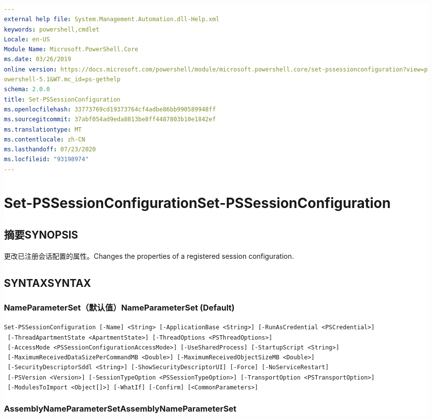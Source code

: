 ```yaml
---
external help file: System.Management.Automation.dll-Help.xml
keywords: powershell,cmdlet
Locale: en-US
Module Name: Microsoft.PowerShell.Core
ms.date: 03/26/2019
online version: https://docs.microsoft.com/powershell/module/microsoft.powershell.core/set-pssessionconfiguration?view=powershell-5.1&WT.mc_id=ps-gethelp
schema: 2.0.0
title: Set-PSSessionConfiguration
ms.openlocfilehash: 33773769cd19373764cf4adbe86bb990589948ff
ms.sourcegitcommit: 37abf054ad9eda8813be8ff4487803b10e1842ef
ms.translationtype: MT
ms.contentlocale: zh-CN
ms.lasthandoff: 07/23/2020
ms.locfileid: "93198974"
---
```

# <span data-ttu-id="00b9f-103">Set-PSSessionConfiguration</span><span class="sxs-lookup"><span data-stu-id="00b9f-103">Set-PSSessionConfiguration</span></span>

## <span data-ttu-id="00b9f-104">摘要</span><span class="sxs-lookup"><span data-stu-id="00b9f-104">SYNOPSIS</span></span>
<span data-ttu-id="00b9f-105">更改已注册会话配置的属性。</span><span class="sxs-lookup"><span data-stu-id="00b9f-105">Changes the properties of a registered session configuration.</span></span>

## <span data-ttu-id="00b9f-106">SYNTAX</span><span class="sxs-lookup"><span data-stu-id="00b9f-106">SYNTAX</span></span>

### <span data-ttu-id="00b9f-107">NameParameterSet（默认值）</span><span class="sxs-lookup"><span data-stu-id="00b9f-107">NameParameterSet (Default)</span></span>

```
Set-PSSessionConfiguration [-Name] <String> [-ApplicationBase <String>] [-RunAsCredential <PSCredential>]
 [-ThreadApartmentState <ApartmentState>] [-ThreadOptions <PSThreadOptions>]
 [-AccessMode <PSSessionConfigurationAccessMode>] [-UseSharedProcess] [-StartupScript <String>]
 [-MaximumReceivedDataSizePerCommandMB <Double>] [-MaximumReceivedObjectSizeMB <Double>]
 [-SecurityDescriptorSddl <String>] [-ShowSecurityDescriptorUI] [-Force] [-NoServiceRestart]
 [-PSVersion <Version>] [-SessionTypeOption <PSSessionTypeOption>] [-TransportOption <PSTransportOption>]
 [-ModulesToImport <Object[]>] [-WhatIf] [-Confirm] [<CommonParameters>]
```

### <span data-ttu-id="00b9f-108">AssemblyNameParameterSet</span><span class="sxs-lookup"><span data-stu-id="00b9f-108">AssemblyNameParameterSet</span></span>
